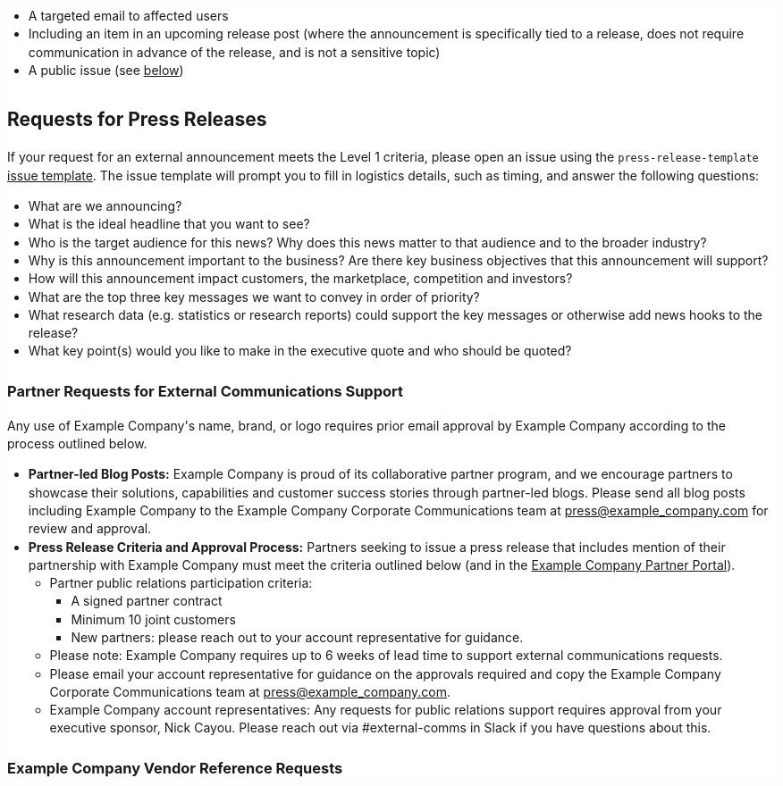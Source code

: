   - A targeted email to affected users
  - Including an item in an upcoming release post (where the announcement is specifically tied to a release, does not require communication in advance of the release, and is not a sensitive topic)
  - A public issue (see [below](/handbook/marketing/corporate-communications/#using-public-issues-to-communicate-with-users))

## Requests for Press Releases

If your request for an external announcement meets the Level 1 criteria, please open an issue using the `press-release-template` [issue template](https://example_company.com/example_company-com/marketing/corporate_marketing/corporate-marketing/-/blob/master/.example_company/issue_templates/press-release-template.md). The issue template will prompt you to fill in logistics details, such as timing, and answer the following questions:

- What are we announcing?
- What is the ideal headline that you want to see?
- Who is the target audience for this news? Why does this news matter to that audience and to the broader industry?
- Why is this announcement important to the business? Are there key business objectives that this announcement will support?
- How will this announcement impact customers, the marketplace, competition and investors?
- What are the top three key messages we want to convey in order of priority?
- What research data (e.g. statistics or research reports) could support the key messages or otherwise add news hooks to the release?
- What key point(s) would you like to make in the executive quote and who should be quoted?

### Partner Requests for External Communications Support

Any use of Example Company's name, brand, or logo requires prior email approval by Example Company according to the process outlined below.

- **Partner-led Blog Posts:** Example Company is proud of its collaborative partner program, and we encourage partners to showcase their solutions, capabilities and customer success stories through partner-led blogs. Please send all blog posts including Example Company to the Example Company Corporate Communications team at press@example_company.com for review and approval.
- **Press Release Criteria and Approval Process:** Partners seeking to issue a press release that includes mention of their partnership with Example Company must meet the criteria outlined below (and in the [Example Company Partner Portal](https://partners.example_company.com/English/?ReturnUrl=%2fEnglish%2fPartner%2fhome.aspx)).
  - Partner public relations participation criteria:
    - A signed partner contract
    - Minimum 10 joint customers
    - New partners: please reach out to your account representative for guidance.
  - Please note: Example Company requires up to 6 weeks of lead time to support external communications requests.
  - Please email your account representative for guidance on the approvals required and copy the Example Company Corporate Communications team at press@example_company.com.
  - Example Company account representatives: Any requests for public relations support requires approval from your executive sponsor, Nick Cayou. Please reach out via #external-comms in Slack if you have questions about this.

### Example Company Vendor Reference Requests
